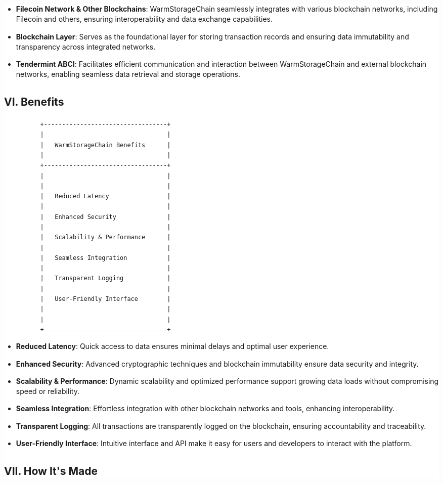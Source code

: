 * **Filecoin Network & Other Blockchains**: WarmStorageChain seamlessly integrates with various blockchain networks, including Filecoin and others, ensuring interoperability and data exchange capabilities.
    
* **Blockchain Layer**: Serves as the foundational layer for storing transaction records and ensuring data immutability and transparency across integrated networks.
    
* **Tendermint ABCI**: Facilitates efficient communication and interaction between WarmStorageChain and external blockchain networks, enabling seamless data retrieval and storage operations.
    

## **VI. Benefits**

```plaintext
          +----------------------------------+
          |                                  |
          |   WarmStorageChain Benefits      |
          |                                  |
          +----------------------------------+
          |                                  |
          |                                  |
          |   Reduced Latency                |
          |                                  |
          |   Enhanced Security              |
          |                                  |
          |   Scalability & Performance      |
          |                                  |
          |   Seamless Integration           |
          |                                  |
          |   Transparent Logging            |
          |                                  |
          |   User-Friendly Interface        |
          |                                  |
          |                                  |
          +----------------------------------+
```

* **Reduced Latency**: Quick access to data ensures minimal delays and optimal user experience.
    
* **Enhanced Security**: Advanced cryptographic techniques and blockchain immutability ensure data security and integrity.
    
* **Scalability & Performance**: Dynamic scalability and optimized performance support growing data loads without compromising speed or reliability.
    
* **Seamless Integration**: Effortless integration with other blockchain networks and tools, enhancing interoperability.
    
* **Transparent Logging**: All transactions are transparently logged on the blockchain, ensuring accountability and traceability.
    
* **User-Friendly Interface**: Intuitive interface and API make it easy for users and developers to interact with the platform.
    

## **VII. How It's Made**
